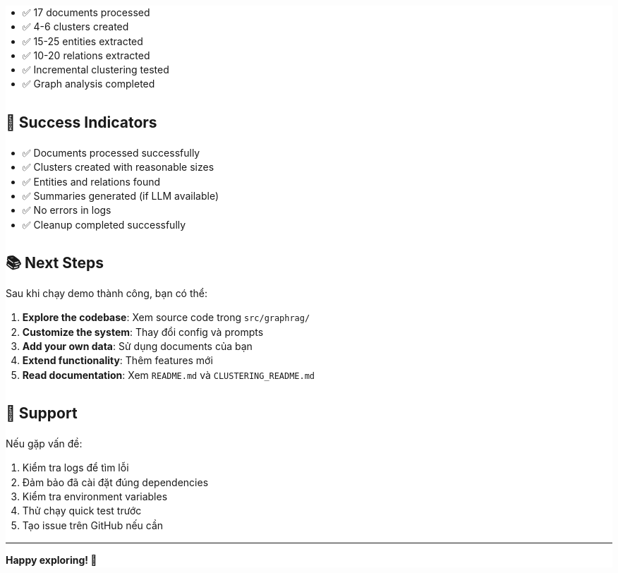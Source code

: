 - ✅ 17 documents processed
- ✅ 4-6 clusters created
- ✅ 15-25 entities extracted
- ✅ 10-20 relations extracted
- ✅ Incremental clustering tested
- ✅ Graph analysis completed

## 🎉 Success Indicators

- ✅ Documents processed successfully
- ✅ Clusters created with reasonable sizes
- ✅ Entities and relations found
- ✅ Summaries generated (if LLM available)
- ✅ No errors in logs
- ✅ Cleanup completed successfully

## 📚 Next Steps

Sau khi chạy demo thành công, bạn có thể:

1. **Explore the codebase**: Xem source code trong `src/graphrag/`
2. **Customize the system**: Thay đổi config và prompts
3. **Add your own data**: Sử dụng documents của bạn
4. **Extend functionality**: Thêm features mới
5. **Read documentation**: Xem `README.md` và `CLUSTERING_README.md`

## 🤝 Support

Nếu gặp vấn đề:

1. Kiểm tra logs để tìm lỗi
2. Đảm bảo đã cài đặt đúng dependencies
3. Kiểm tra environment variables
4. Thử chạy quick test trước
5. Tạo issue trên GitHub nếu cần

---

**Happy exploring! 🚀**
